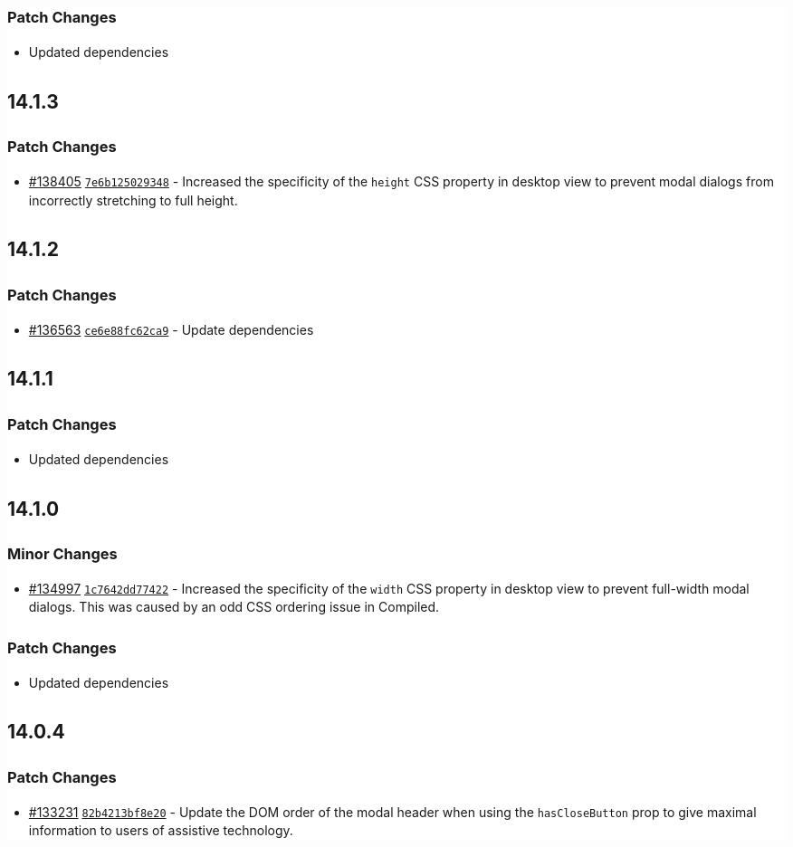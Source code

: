 ### Patch Changes

- Updated dependencies

## 14.1.3

### Patch Changes

- [#138405](https://bitbucket.org/atlassian/atlassian-frontend-monorepo/pull-requests/138405)
  [`7e6b125029348`](https://bitbucket.org/atlassian/atlassian-frontend-monorepo/commits/7e6b125029348) -
  Increased the specificity of the `height` CSS property in desktop view to prevent modal dialogs
  from incorrectly stretching to full height.

## 14.1.2

### Patch Changes

- [#136563](https://bitbucket.org/atlassian/atlassian-frontend-monorepo/pull-requests/136563)
  [`ce6e88fc62ca9`](https://bitbucket.org/atlassian/atlassian-frontend-monorepo/commits/ce6e88fc62ca9) -
  Update dependencies

## 14.1.1

### Patch Changes

- Updated dependencies

## 14.1.0

### Minor Changes

- [#134997](https://bitbucket.org/atlassian/atlassian-frontend-monorepo/pull-requests/134997)
  [`1c7642dd77422`](https://bitbucket.org/atlassian/atlassian-frontend-monorepo/commits/1c7642dd77422) -
  Increased the specificity of the `width` CSS property in desktop view to prevent full-width modal
  dialogs. This was caused by an odd CSS ordering issue in Compiled.

### Patch Changes

- Updated dependencies

## 14.0.4

### Patch Changes

- [#133231](https://bitbucket.org/atlassian/atlassian-frontend-monorepo/pull-requests/133231)
  [`82b4213bf8e20`](https://bitbucket.org/atlassian/atlassian-frontend-monorepo/commits/82b4213bf8e20) -
  Update the DOM order of the modal header when using the `hasCloseButton` prop to give maximal
  information to users of assistive technology.
